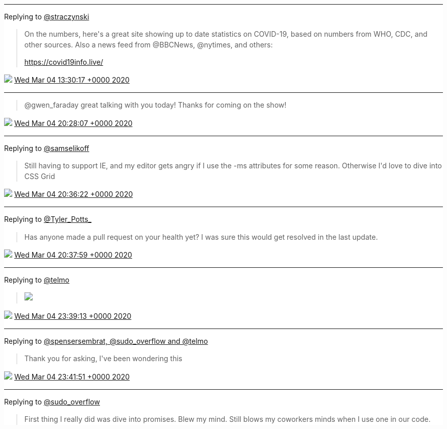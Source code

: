 ----

Replying to [@straczynski](https://twitter.com/straczynski/status/1235122982130839552)

> On the numbers, here's a great site showing up to date statistics on COVID-19, based on numbers from WHO, CDC, and other sources. Also a news feed from @BBCNews, @nytimes, and others:
> 
> https://covid19info.live/

<img src="/media/tweet.ico" width="12" /> [Wed Mar 04 13:30:17 +0000 2020](https://twitter.com/lindsaykwardell/status/1235195864248770560)

----

> @gwen_faraday great talking with you today! Thanks for coming on the show!

<img src="/media/tweet.ico" width="12" /> [Wed Mar 04 20:28:07 +0000 2020](https://twitter.com/lindsaykwardell/status/1235301013374078982)

----

Replying to [@samselikoff](https://twitter.com/samselikoff/status/1235297291105378307)

> Still having to support IE, and my editor gets angry if I use the -ms attributes for some reason. Otherwise I'd love to dive into CSS Grid

<img src="/media/tweet.ico" width="12" /> [Wed Mar 04 20:36:22 +0000 2020](https://twitter.com/lindsaykwardell/status/1235303089642627081)

----

Replying to [@Tyler_Potts_](https://twitter.com/Tyler_Potts_/status/1235262070662328322)

> Has anyone made a pull request on your health yet? I was sure this would get resolved in the last update.

<img src="/media/tweet.ico" width="12" /> [Wed Mar 04 20:37:59 +0000 2020](https://twitter.com/lindsaykwardell/status/1235303496498507776)

----

Replying to [@telmo](https://twitter.com/telmo/status/1235186520312684546)

> ![](/media/1235349106270367744-ESTXdvoWoAAyVBL.jpg)

<img src="/media/tweet.ico" width="12" /> [Wed Mar 04 23:39:13 +0000 2020](https://twitter.com/lindsaykwardell/status/1235349106270367744)

----

Replying to [@spensersembrat, @sudo_overflow and @telmo](https://twitter.com/spensersembrat/status/1235346963819827200)

> Thank you for asking, I've been wondering this

<img src="/media/tweet.ico" width="12" /> [Wed Mar 04 23:41:51 +0000 2020](https://twitter.com/lindsaykwardell/status/1235349769637318657)

----

Replying to [@sudo_overflow](https://twitter.com/sudo_overflow/status/1235672618218356736)

> First thing I really did was dive into promises. Blew my mind. Still blows my coworkers minds when I use one in our code.
